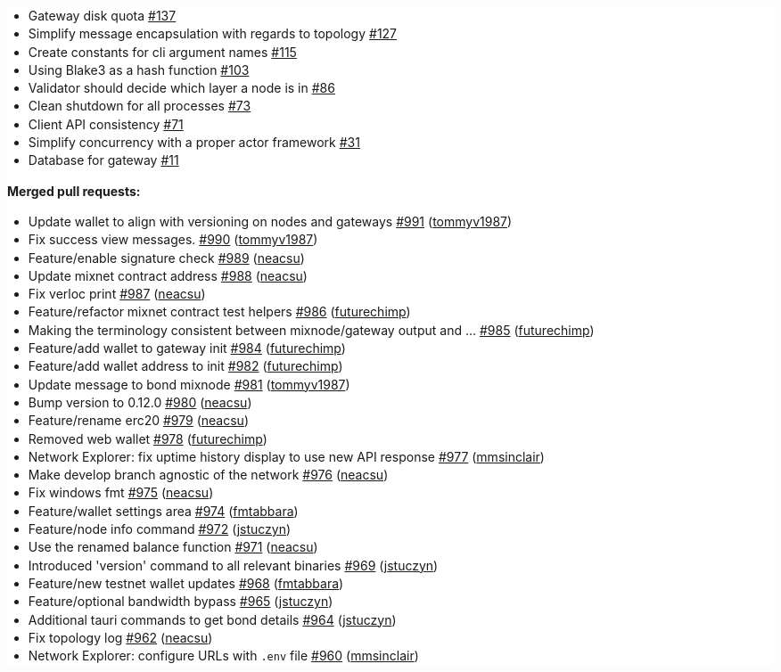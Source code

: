 - Gateway disk quota [\#137](https://github.com/nymtech/nym/issues/137)
- Simplify message encapsulation with regards to topology  [\#127](https://github.com/nymtech/nym/issues/127)
- Create constants for cli argument names [\#115](https://github.com/nymtech/nym/issues/115)
- Using Blake3 as a hash function [\#103](https://github.com/nymtech/nym/issues/103)
- Validator should decide which layer a node is in [\#86](https://github.com/nymtech/nym/issues/86)
- Clean shutdown for all processes [\#73](https://github.com/nymtech/nym/issues/73)
- Client API consistency [\#71](https://github.com/nymtech/nym/issues/71)
- Simplify concurrency with a proper actor framework [\#31](https://github.com/nymtech/nym/issues/31)
- Database for gateway [\#11](https://github.com/nymtech/nym/issues/11)

**Merged pull requests:**

- Update wallet to align with versioning on nodes and gateways [\#991](https://github.com/nymtech/nym/pull/991) ([tommyv1987](https://github.com/tommyv1987))
- Fix success view messages. [\#990](https://github.com/nymtech/nym/pull/990) ([tommyv1987](https://github.com/tommyv1987))
- Feature/enable signature check [\#989](https://github.com/nymtech/nym/pull/989) ([neacsu](https://github.com/neacsu))
- Update mixnet contract address [\#988](https://github.com/nymtech/nym/pull/988) ([neacsu](https://github.com/neacsu))
- Fix verloc print [\#987](https://github.com/nymtech/nym/pull/987) ([neacsu](https://github.com/neacsu))
- Feature/refactor mixnet contract test helpers [\#986](https://github.com/nymtech/nym/pull/986) ([futurechimp](https://github.com/futurechimp))
- Making the terminology consistent between mixnode/gateway output and … [\#985](https://github.com/nymtech/nym/pull/985) ([futurechimp](https://github.com/futurechimp))
- Feature/add wallet to gateway init [\#984](https://github.com/nymtech/nym/pull/984) ([futurechimp](https://github.com/futurechimp))
- Feature/add wallet address to init [\#982](https://github.com/nymtech/nym/pull/982) ([futurechimp](https://github.com/futurechimp))
- Update message to bond mixnode [\#981](https://github.com/nymtech/nym/pull/981) ([tommyv1987](https://github.com/tommyv1987))
- Bump version to 0.12.0 [\#980](https://github.com/nymtech/nym/pull/980) ([neacsu](https://github.com/neacsu))
- Feature/rename erc20 [\#979](https://github.com/nymtech/nym/pull/979) ([neacsu](https://github.com/neacsu))
- Removed web wallet [\#978](https://github.com/nymtech/nym/pull/978) ([futurechimp](https://github.com/futurechimp))
- Network Explorer: fix uptime history display to use new API response [\#977](https://github.com/nymtech/nym/pull/977) ([mmsinclair](https://github.com/mmsinclair))
- Make develop branch agnostic of the network [\#976](https://github.com/nymtech/nym/pull/976) ([neacsu](https://github.com/neacsu))
- Fix windows fmt [\#975](https://github.com/nymtech/nym/pull/975) ([neacsu](https://github.com/neacsu))
- Feature/wallet settings area [\#974](https://github.com/nymtech/nym/pull/974) ([fmtabbara](https://github.com/fmtabbara))
- Feature/node info command [\#972](https://github.com/nymtech/nym/pull/972) ([jstuczyn](https://github.com/jstuczyn))
- Use the renamed balance function [\#971](https://github.com/nymtech/nym/pull/971) ([neacsu](https://github.com/neacsu))
- Introduced 'version' command to all relevant binaries [\#969](https://github.com/nymtech/nym/pull/969) ([jstuczyn](https://github.com/jstuczyn))
- Feature/new testnet wallet updates [\#968](https://github.com/nymtech/nym/pull/968) ([fmtabbara](https://github.com/fmtabbara))
- Feature/optional bandwidth bypass [\#965](https://github.com/nymtech/nym/pull/965) ([jstuczyn](https://github.com/jstuczyn))
- Additional tauri commands to get bond details [\#964](https://github.com/nymtech/nym/pull/964) ([jstuczyn](https://github.com/jstuczyn))
- Fix topology log [\#962](https://github.com/nymtech/nym/pull/962) ([neacsu](https://github.com/neacsu))
- Network Explorer: configure URLs with `.env` file [\#960](https://github.com/nymtech/nym/pull/960) ([mmsinclair](https://github.com/mmsinclair))